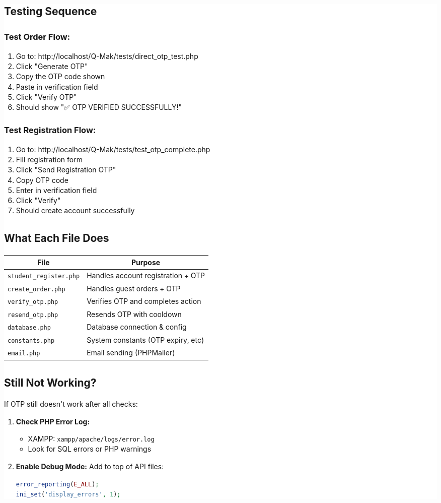 ## Testing Sequence

### Test Order Flow:
1. Go to: http://localhost/Q-Mak/tests/direct_otp_test.php
2. Click "Generate OTP"
3. Copy the OTP code shown
4. Paste in verification field
5. Click "Verify OTP"
6. Should show "✅ OTP VERIFIED SUCCESSFULLY!"

### Test Registration Flow:
1. Go to: http://localhost/Q-Mak/tests/test_otp_complete.php
2. Fill registration form
3. Click "Send Registration OTP"
4. Copy OTP code
5. Enter in verification field
6. Click "Verify"
7. Should create account successfully

## What Each File Does

| File | Purpose |
|------|---------|
| `student_register.php` | Handles account registration + OTP |
| `create_order.php` | Handles guest orders + OTP |
| `verify_otp.php` | Verifies OTP and completes action |
| `resend_otp.php` | Resends OTP with cooldown |
| `database.php` | Database connection & config |
| `constants.php` | System constants (OTP expiry, etc) |
| `email.php` | Email sending (PHPMailer) |

## Still Not Working?

If OTP still doesn't work after all checks:

1. **Check PHP Error Log:**
   - XAMPP: `xampp/apache/logs/error.log`
   - Look for SQL errors or PHP warnings

2. **Enable Debug Mode:**
   Add to top of API files:
   ```php
   error_reporting(E_ALL);
   ini_set('display_errors', 1);
   ```
